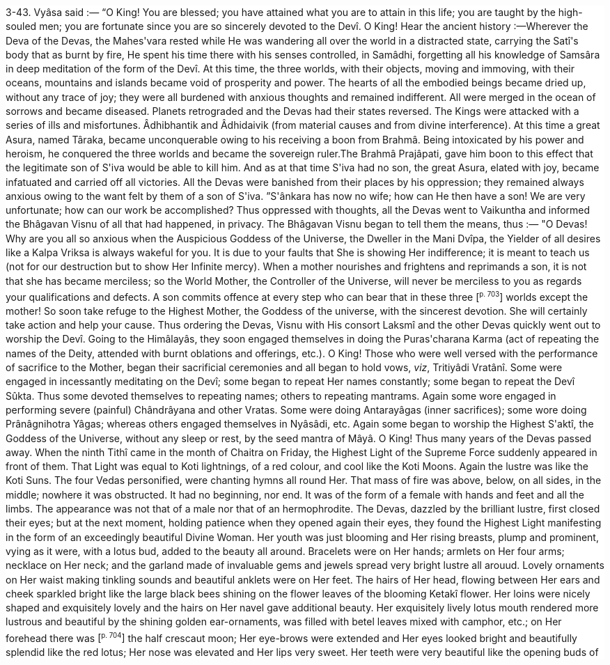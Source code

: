 3-43. Vyâsa said :— “O King! You are blessed; you have attained what you are to attain in this life; you are taught by the high-souled men; you are fortunate since you are so sincerely devoted to the Devî. O King! Hear the ancient history :—Wherever the Deva of the Devas, the Mahes'vara rested while He was wandering all over the world in a distracted state, carrying the Satî's body that as burnt by fire, He spent his time there with his senses controlled, in Samâdhi, forgetting all his knowledge of Samsâra in deep meditation of the form of the Devî. At this time, the three worlds, with their objects, moving and immoving, with their oceans, mountains and islands became void of prosperity and power. The hearts of all the embodied beings became dried up, without any trace of joy; they were all burdened with anxious thoughts and remained indifferent. All were merged in the ocean of sorrows and became diseased. Planets retrograded and the Devas had their states reversed. The Kings were attacked with a series of ills and misfortunes. Âdhibhantik and Âdhidaivik (from material causes and from divine interference). At this time a great Asura, named Târaka, became unconquerable owing to his receiving a boon from Brahmâ. Being intoxicated by his power and heroism, he conquered the three worlds and became the sovereign ruler.The Brahmâ Prajâpati, gave him boon to this effect that the legitimate son of S'iva would be able to kill him. And as at that time S'iva had no son, the great Asura, elated with joy, became infatuated and carried off all victories. All the Devas were banished from their places by his oppression; they remained always anxious owing to the want felt by them of a son of S'iva. ”S'ânkara has now no wife; how can He then have a son! We are very unfortunate; how can our work be accomplished? Thus oppressed with thoughts, all the Devas went to Vaikuntha and informed the Bhâgavan Visnu of all that had happened, in privacy. The Bhâgavan Visnu began to tell them the means, thus :— "O Devas! Why are you all so anxious when the Auspicious Goddess of the Universe, the Dweller in the Mani Dvîpa, the Yielder of all desires like a Kalpa Vriksa is always wakeful for you. It is due to your faults that She is showing Her indifference; it is meant to teach us (not for our destruction but to show Her Infinite mercy). When a mother nourishes and frightens and reprimands a son, it is not that she has became merciless; so the World Mother, the Controller of the Universe, will never be merciless to you as regards your qualifications and defects. A son commits offence at every step who can bear that in these three <span id="p703">[<sup><small>p. 703</small></sup>]</span> worlds except the mother! So soon take refuge to the Highest Mother, the Goddess of the universe, with the sincerest devotion. She will certainly take action and help your cause. Thus ordering the Devas, Visnu with His consort Laksmî and the other Devas quickly went out to worship the Devî. Going to the Himâlayâs, they soon engaged themselves in doing the Puras'charana Karma (act of repeating the names of the Deity, attended with burnt oblations and offerings, etc.). O King! Those who were well versed with the performance of sacrifice to the Mother, began their sacrificial ceremonies and all began to hold vows, _viz_, Tritiyâdi Vratânî. Some were engaged in incessantly meditating on the Devî; some began to repeat Her names constantly; some began to repeat the Devî Sûkta. Thus some devoted themselves to repeating names; others to repeating mantrams. Again some wore engaged in performing severe (painful) Chândrâyana and other Vratas. Some were doing Antarayâgas (inner sacrifices); some wore doing Prânâgnihotra Yâgas; whereas others engaged themselves in Nyâsâdi, etc. Again some began to worship the Highest S'aktî, the Goddess of the Universe, without any sleep or rest, by the seed mantra of Mâyâ. O King! Thus many years of the Devas passed away. When the ninth Tithî came in the month of Chaitra on Friday, the Highest Light of the Supreme Force suddenly appeared in front of them. That Light was equal to Koti lightnings, of a red colour, and cool like the Koti Moons. Again the lustre was like the Koti Suns. The four Vedas personified, were chanting hymns all round Her. That mass of fire was above, below, on all sides, in the middle; nowhere it was obstructed. It had no beginning, nor end. It was of the form of a female with hands and feet and all the limbs. The appearance was not that of a male nor that of an hermophrodite. The Devas, dazzled by the brilliant lustre, first closed their eyes; but at the next moment, holding patience when they opened again their eyes, they found the Highest Light manifesting in the form of an exceedingly beautiful Divine Woman. Her youth was just blooming and Her rising breasts, plump and prominent, vying as it were, with a lotus bud, added to the beauty all around. Bracelets were on Her hands; armlets on Her four arms; necklace on Her neck; and the garland made of invaluable gems and jewels spread very bright lustre all arouud. Lovely ornaments on Her waist making tinkling sounds and beautiful anklets were on Her feet. The hairs of Her head, flowing between Her ears and cheek sparkled bright like the large black bees shining on the flower leaves of the blooming Ketakî flower. Her loins were nicely shaped and exquisitely lovely and the hairs on Her navel gave additional beauty. Her exquisitely lively lotus mouth rendered more lustrous and beautiful by the shining golden ear-ornaments, was filled with betel leaves mixed with camphor, etc.; on Her forehead there was <span id="p704">[<sup><small>p. 704</small></sup>]</span> the half crescaut moon; Her eye-brows were extended and Her eyes looked bright and beautifully splendid like the red lotus; Her nose was elevated and Her lips very sweet. Her teeth were very beautiful like the opening buds of